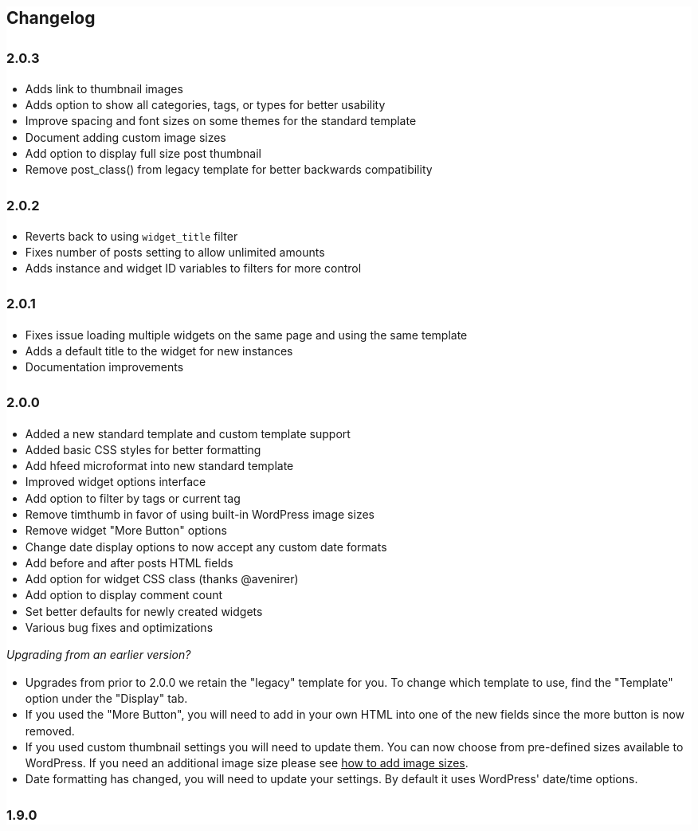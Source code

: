 ## Changelog

### 2.0.3
* Adds link to thumbnail images
* Adds option to show all categories, tags, or types for better usability
* Improve spacing and font sizes on some themes for the standard template
* Document adding custom image sizes
* Add option to display full size post thumbnail
* Remove post_class() from legacy template for better backwards compatibility

### 2.0.2
* Reverts back to using `widget_title` filter
* Fixes number of posts setting to allow unlimited amounts
* Adds instance and widget ID variables to filters for more control

### 2.0.1
* Fixes issue loading multiple widgets on the same page and using the same template
* Adds a default title to the widget for new instances
* Documentation improvements

### 2.0.0

* Added a new standard template and custom template support
* Added basic CSS styles for better formatting
* Add hfeed microformat into new standard template
* Improved widget options interface
* Add option to filter by tags or current tag
* Remove timthumb in favor of using built-in WordPress image sizes
* Remove widget "More Button" options
* Change date display options to now accept any custom date formats
* Add before and after posts HTML fields
* Add option for widget CSS class (thanks @avenirer)
* Add option to display comment count
* Set better defaults for newly created widgets
* Various bug fixes and optimizations

*Upgrading from an earlier version?*

* Upgrades from prior to 2.0.0 we retain the "legacy" template for you. To change which template to use, find the "Template" option under the "Display" tab.
* If you used the "More Button", you will need to add in your own HTML into one of the new fields since the more button is now removed.
* If you used custom thumbnail settings you will need to update them. You can now choose from pre-defined sizes available to WordPress. If you need an additional image size please see [how to add image sizes](http://codex.wordpress.org/Function_Reference/add_image_size).
* Date formatting has changed, you will need to update your settings. By default it uses WordPress' date/time options.

### 1.9.0
